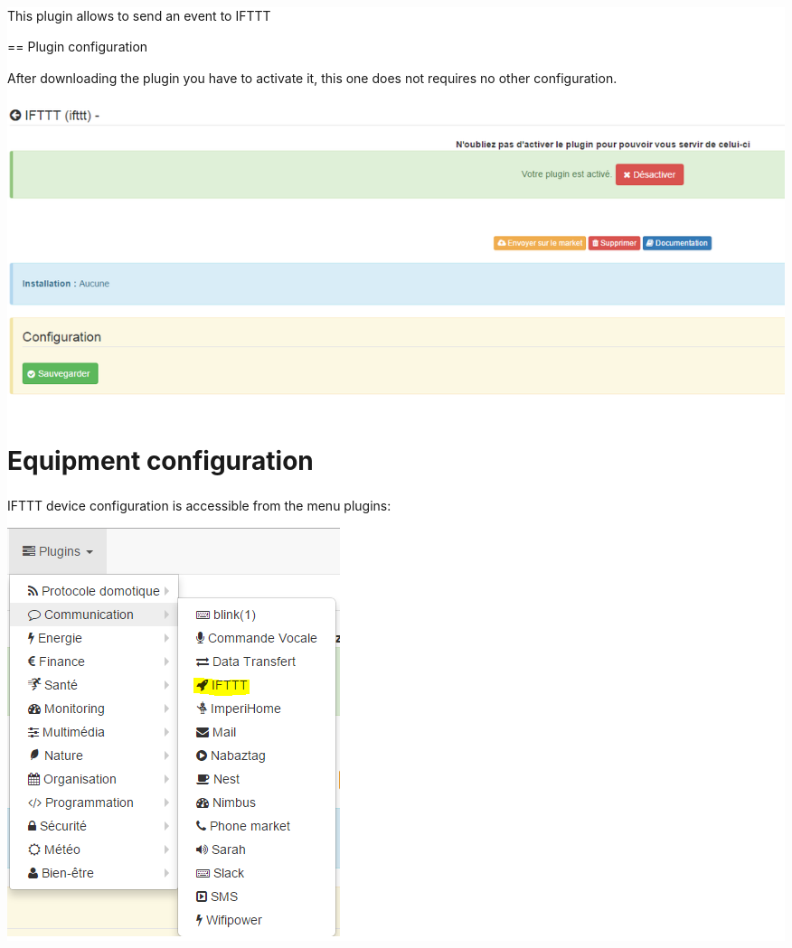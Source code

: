 This plugin allows to send an event to IFTTT

== Plugin configuration

After downloading the plugin you have to activate it, this one does not
requires no other configuration.

![ifttt7](./images/ifttt7.PNG)

Equipment configuration
=============================

IFTTT device configuration is accessible from the menu
plugins:

![ifttt8](./images/ifttt8.PNG)

